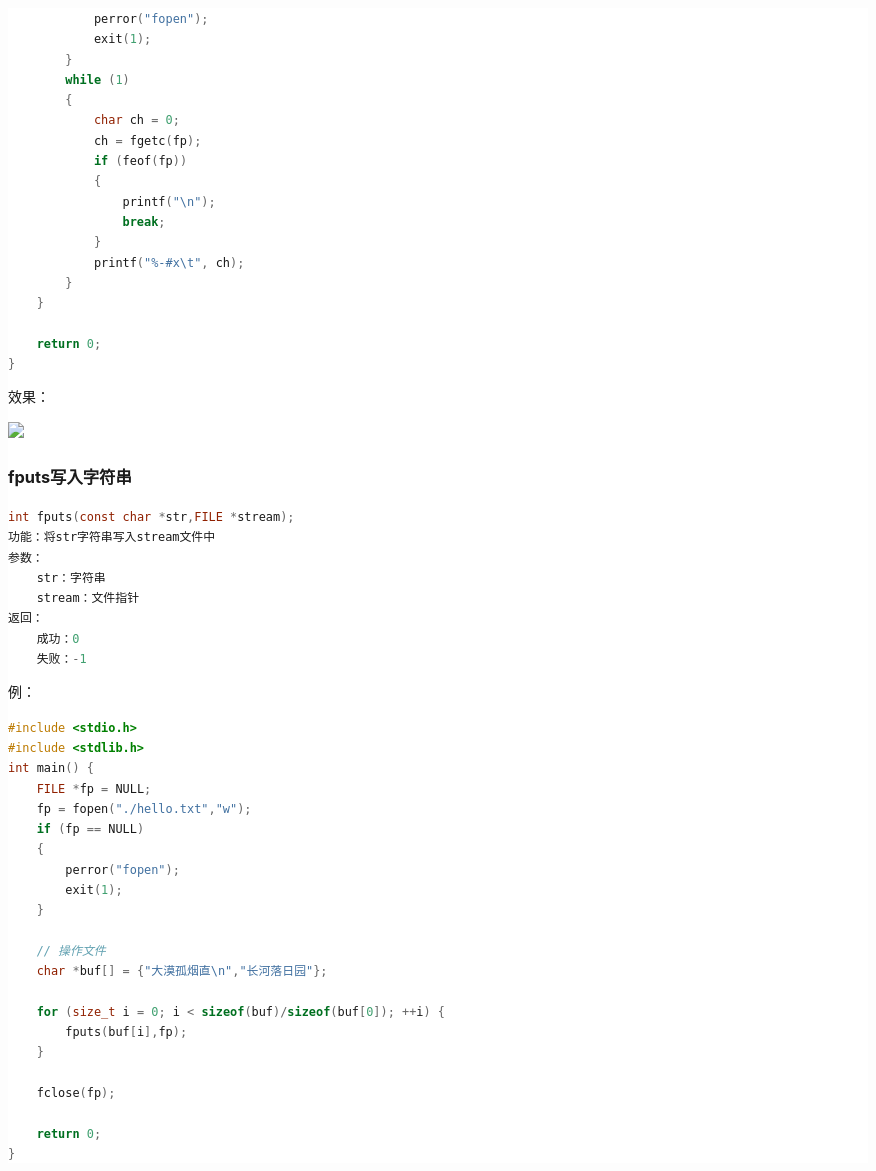 ```c
			perror("fopen");
			exit(1);
		}
		while (1)
		{
			char ch = 0;
			ch = fgetc(fp);
			if (feof(fp))
			{
				printf("\n");
				break;
			}
			printf("%-#x\t", ch);
		}
	}

	return 0;
}
```

效果：

![](https://img2020.cnblogs.com/blog/2101031/202009/2101031-20200930211738673-172546246.png)

### fputs写入字符串

```c
int fputs(const char *str,FILE *stream);
功能：将str字符串写入stream文件中
参数：
    str：字符串
    stream：文件指针
返回：
    成功：0
    失败：-1
```

例：

```c
#include <stdio.h>
#include <stdlib.h>
int main() {
	FILE *fp = NULL;
	fp = fopen("./hello.txt","w");
	if (fp == NULL)
	{
		perror("fopen");
		exit(1);
	}

	// 操作文件
	char *buf[] = {"大漠孤烟直\n","长河落日园"};

	for (size_t i = 0; i < sizeof(buf)/sizeof(buf[0]); ++i) {
		fputs(buf[i],fp);
	}

	fclose(fp);

	return 0;
}
```
